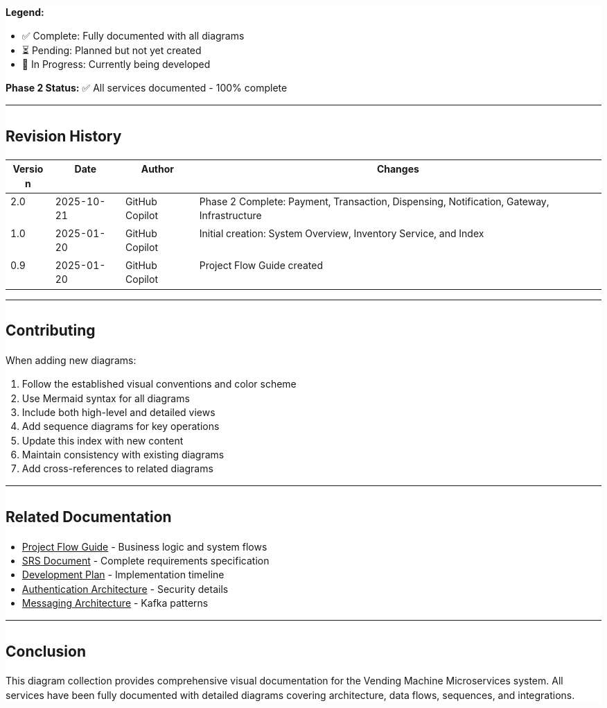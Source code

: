 **Legend:**

- ✅ Complete: Fully documented with all diagrams
- ⏳ Pending: Planned but not yet created
- 🔄 In Progress: Currently being developed

**Phase 2 Status:** ✅ All services documented - 100% complete

---

## Revision History

| Version | Date       | Author         | Changes                                                                                   |
| ------- | ---------- | -------------- | ----------------------------------------------------------------------------------------- |
| 2.0     | 2025-10-21 | GitHub Copilot | Phase 2 Complete: Payment, Transaction, Dispensing, Notification, Gateway, Infrastructure |
| 1.0     | 2025-01-20 | GitHub Copilot | Initial creation: System Overview, Inventory Service, and Index                           |
| 0.9     | 2025-01-20 | GitHub Copilot | Project Flow Guide created                                                                |

---

## Contributing

When adding new diagrams:

1. Follow the established visual conventions and color scheme
2. Use Mermaid syntax for all diagrams
3. Include both high-level and detailed views
4. Add sequence diagrams for key operations
5. Update this index with new content
6. Maintain consistency with existing diagrams
7. Add cross-references to related diagrams

---

## Related Documentation

- [Project Flow Guide](../project_flow_guide.md) - Business logic and system flows
- [SRS Document](../SRS-Vending-Machine.md) - Complete requirements specification
- [Development Plan](../development_plan.md) - Implementation timeline
- [Authentication Architecture](../Vending%20Machine%20Authentication%20Flow%20Architecture.md) - Security details
- [Messaging Architecture](../Vending%20Machine%20Messaging%20Architecture.md) - Kafka patterns

---

## Conclusion

This diagram collection provides comprehensive visual documentation for the Vending Machine Microservices system. All services have been fully documented with detailed diagrams covering architecture, data flows, sequences, and integrations.
